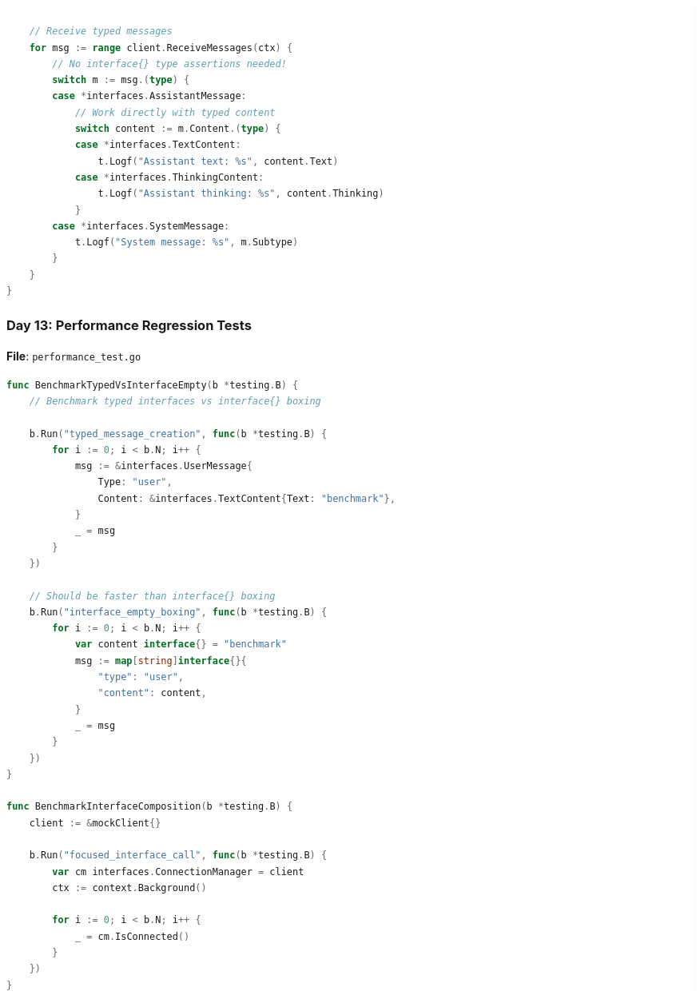 ```go
    
    // Receive typed messages
    for msg := range client.ReceiveMessages(ctx) {
        // No interface{} type assertions needed!
        switch m := msg.(type) {
        case *interfaces.AssistantMessage:
            // Work directly with typed content
            switch content := m.Content.(type) {
            case *interfaces.TextContent:
                t.Logf("Assistant text: %s", content.Text)
            case *interfaces.ThinkingContent:
                t.Logf("Assistant thinking: %s", content.Thinking)
            }
        case *interfaces.SystemMessage:
            t.Logf("System message: %s", m.Subtype)
        }
    }
}
```

### Day 13: Performance Regression Tests

**File**: `performance_test.go`
```go
func BenchmarkTypedVsInterfaceEmpty(b *testing.B) {
    // Benchmark typed interfaces vs interface{} boxing
    
    b.Run("typed_message_creation", func(b *testing.B) {
        for i := 0; i < b.N; i++ {
            msg := &interfaces.UserMessage{
                Type: "user",
                Content: &interfaces.TextContent{Text: "benchmark"},
            }
            _ = msg
        }
    })
    
    // Should be faster than interface{} boxing
    b.Run("interface_empty_boxing", func(b *testing.B) {
        for i := 0; i < b.N; i++ {
            var content interface{} = "benchmark"
            msg := map[string]interface{}{
                "type": "user", 
                "content": content,
            }
            _ = msg
        }
    })
}

func BenchmarkInterfaceComposition(b *testing.B) {
    client := &mockClient{}
    
    b.Run("focused_interface_call", func(b *testing.B) {
        var cm interfaces.ConnectionManager = client
        ctx := context.Background()
        
        for i := 0; i < b.N; i++ {
            _ = cm.IsConnected()
        }
    })
}
```
